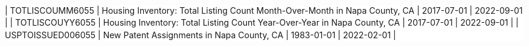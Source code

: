 | TOTLISCOUMM6055           | Housing Inventory: Total Listing Count Month-Over-Month in Napa County, CA                                                                                               | 2017-07-01          | 2022-09-01        |
| TOTLISCOUYY6055           | Housing Inventory: Total Listing Count Year-Over-Year in Napa County, CA                                                                                                 | 2017-07-01          | 2022-09-01        |
| USPTOISSUED006055         | New Patent Assignments in Napa County, CA                                                                                                                                | 1983-01-01          | 2022-02-01        |